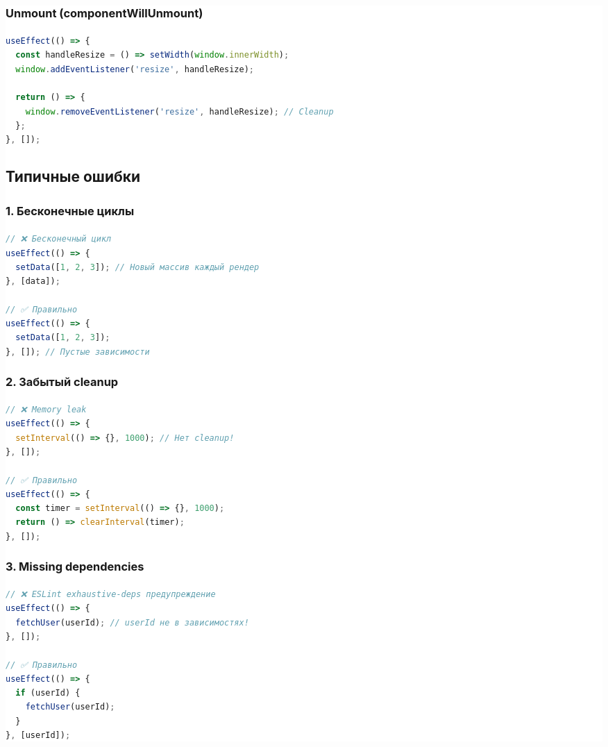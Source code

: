 ### Unmount (componentWillUnmount)
```jsx
useEffect(() => {
  const handleResize = () => setWidth(window.innerWidth);
  window.addEventListener('resize', handleResize);
  
  return () => {
    window.removeEventListener('resize', handleResize); // Cleanup
  };
}, []);
```

## Типичные ошибки

### 1. Бесконечные циклы
```jsx
// ❌ Бесконечный цикл
useEffect(() => {
  setData([1, 2, 3]); // Новый массив каждый рендер
}, [data]);

// ✅ Правильно
useEffect(() => {
  setData([1, 2, 3]);
}, []); // Пустые зависимости
```

### 2. Забытый cleanup
```jsx
// ❌ Memory leak
useEffect(() => {
  setInterval(() => {}, 1000); // Нет cleanup!
}, []);

// ✅ Правильно
useEffect(() => {
  const timer = setInterval(() => {}, 1000);
  return () => clearInterval(timer);
}, []);
```

### 3. Missing dependencies
```jsx
// ❌ ESLint exhaustive-deps предупреждение
useEffect(() => {
  fetchUser(userId); // userId не в зависимостях!
}, []);

// ✅ Правильно
useEffect(() => {
  if (userId) {
    fetchUser(userId);
  }
}, [userId]);
```
